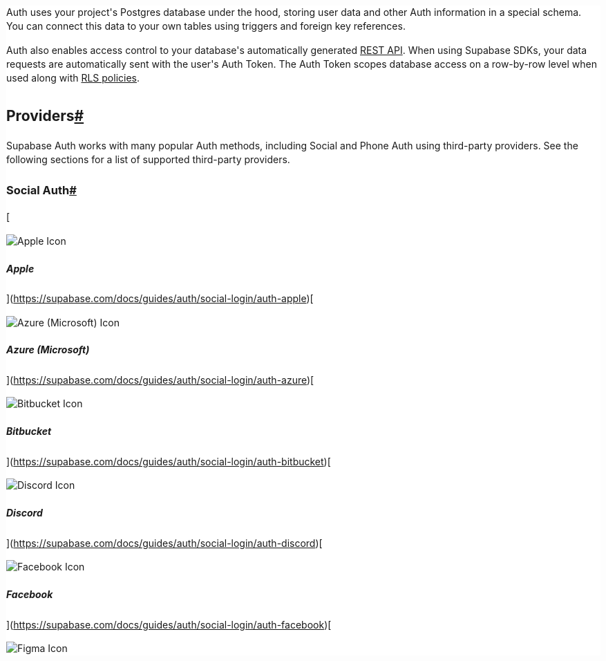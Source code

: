 Auth uses your project's Postgres database under the hood, storing user data and other Auth information in a special schema. You can connect this data to your own tables using triggers and foreign key references.

Auth also enables access control to your database's automatically generated [REST API](https://supabase.com/docs/guides/api). When using Supabase SDKs, your data requests are automatically sent with the user's Auth Token. The Auth Token scopes database access on a row-by-row level when used along with [RLS policies](https://supabase.com/docs/guides/database/postgres/row-level-security).

## Providers[#](#providers)

Supabase Auth works with many popular Auth methods, including Social and Phone Auth using third-party providers. See the following sections for a list of supported third-party providers.

### Social Auth[#](#social-auth)

[

![Apple Icon](https://supabase.com/docs/img/icons/apple-icon.svg)

##### Apple



](https://supabase.com/docs/guides/auth/social-login/auth-apple)[

![Azure (Microsoft) Icon](https://supabase.com/docs/img/icons/microsoft-icon.svg)

##### Azure (Microsoft)



](https://supabase.com/docs/guides/auth/social-login/auth-azure)[

![Bitbucket Icon](https://supabase.com/docs/img/icons/bitbucket-icon.svg)

##### Bitbucket



](https://supabase.com/docs/guides/auth/social-login/auth-bitbucket)[

![Discord Icon](https://supabase.com/docs/img/icons/discord-icon.svg)

##### Discord



](https://supabase.com/docs/guides/auth/social-login/auth-discord)[

![Facebook Icon](https://supabase.com/docs/img/icons/facebook-icon.svg)

##### Facebook



](https://supabase.com/docs/guides/auth/social-login/auth-facebook)[

![Figma Icon](https://supabase.com/docs/img/icons/figma-icon.svg)
